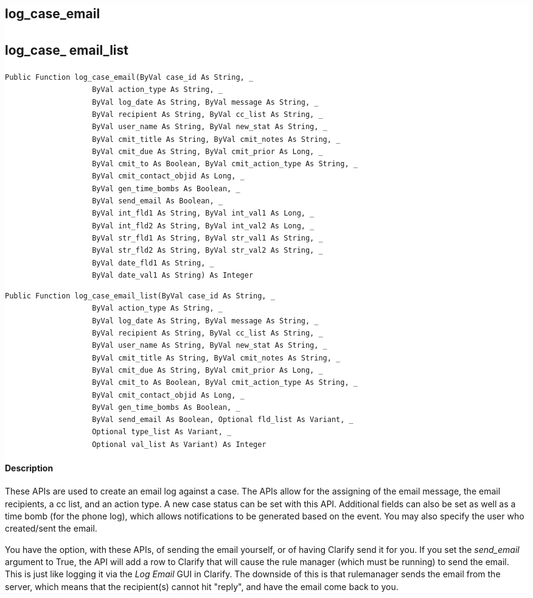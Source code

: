 log_case_email
----------------

log_case_ email_list
----------------------

```
Public Function log_case_email(ByVal case_id As String, _
                    ByVal action_type As String, _
                    ByVal log_date As String, ByVal message As String, _
                    ByVal recipient As String, ByVal cc_list As String, _
                    ByVal user_name As String, ByVal new_stat As String, _
                    ByVal cmit_title As String, ByVal cmit_notes As String, _
                    ByVal cmit_due As String, ByVal cmit_prior As Long, _
                    ByVal cmit_to As Boolean, ByVal cmit_action_type As String, _
                    ByVal cmit_contact_objid As Long, _
  					ByVal gen_time_bombs As Boolean, _
                    ByVal send_email As Boolean, _
                    ByVal int_fld1 As String, ByVal int_val1 As Long, _
                    ByVal int_fld2 As String, ByVal int_val2 As Long, _
                    ByVal str_fld1 As String, ByVal str_val1 As String, _
                    ByVal str_fld2 As String, ByVal str_val2 As String, _
                    ByVal date_fld1 As String, _
                    ByVal date_val1 As String) As Integer
```

```
Public Function log_case_email_list(ByVal case_id As String, _
                    ByVal action_type As String, _
                    ByVal log_date As String, ByVal message As String, _
                    ByVal recipient As String, ByVal cc_list As String, _
                    ByVal user_name As String, ByVal new_stat As String, _
                    ByVal cmit_title As String, ByVal cmit_notes As String, _
                    ByVal cmit_due As String, ByVal cmit_prior As Long, _
                    ByVal cmit_to As Boolean, ByVal cmit_action_type As String, _
                    ByVal cmit_contact_objid As Long, _
  					ByVal gen_time_bombs As Boolean, _
                    ByVal send_email As Boolean, Optional fld_list As Variant, _
                    Optional type_list As Variant, _
                    Optional val_list As Variant) As Integer
```

#### Description

These APIs are used to create an email log against a case. The APIs allow for the assigning of the email message, the email recipients, a cc list, and an action type. A new case status can be set with this API. Additional fields can also be set as well as a time bomb (for the phone log), which allows notifications to be generated based on the event. You may also specify the user who created/sent the email.

You have the option, with these APIs, of sending the email yourself, or of having Clarify send it for you. If you set the _send_email_ argument to True, the API will add a row to Clarify that will cause the rule manager (which must be running) to send the email. This is just like logging it via the _Log Email_ GUI in Clarify. The downside of this is that rulemanager sends the email from the server, which means that the recipient(s) cannot hit "reply", and have the email come back to you.
